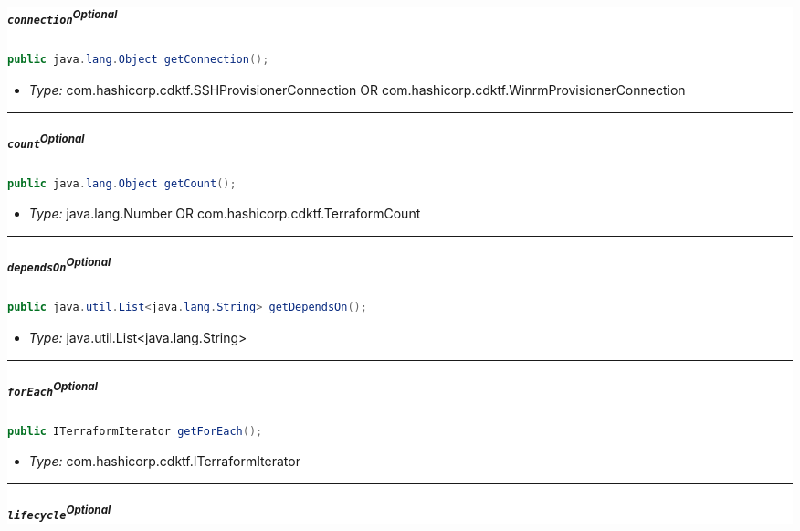 
##### `connection`<sup>Optional</sup> <a name="connection" id="rhizo-co-terraform-provider-oci.vulnerabilityScanningContainerScanRecipe.VulnerabilityScanningContainerScanRecipe.property.connection"></a>

```java
public java.lang.Object getConnection();
```

- *Type:* com.hashicorp.cdktf.SSHProvisionerConnection OR com.hashicorp.cdktf.WinrmProvisionerConnection

---

##### `count`<sup>Optional</sup> <a name="count" id="rhizo-co-terraform-provider-oci.vulnerabilityScanningContainerScanRecipe.VulnerabilityScanningContainerScanRecipe.property.count"></a>

```java
public java.lang.Object getCount();
```

- *Type:* java.lang.Number OR com.hashicorp.cdktf.TerraformCount

---

##### `dependsOn`<sup>Optional</sup> <a name="dependsOn" id="rhizo-co-terraform-provider-oci.vulnerabilityScanningContainerScanRecipe.VulnerabilityScanningContainerScanRecipe.property.dependsOn"></a>

```java
public java.util.List<java.lang.String> getDependsOn();
```

- *Type:* java.util.List<java.lang.String>

---

##### `forEach`<sup>Optional</sup> <a name="forEach" id="rhizo-co-terraform-provider-oci.vulnerabilityScanningContainerScanRecipe.VulnerabilityScanningContainerScanRecipe.property.forEach"></a>

```java
public ITerraformIterator getForEach();
```

- *Type:* com.hashicorp.cdktf.ITerraformIterator

---

##### `lifecycle`<sup>Optional</sup> <a name="lifecycle" id="rhizo-co-terraform-provider-oci.vulnerabilityScanningContainerScanRecipe.VulnerabilityScanningContainerScanRecipe.property.lifecycle"></a>
